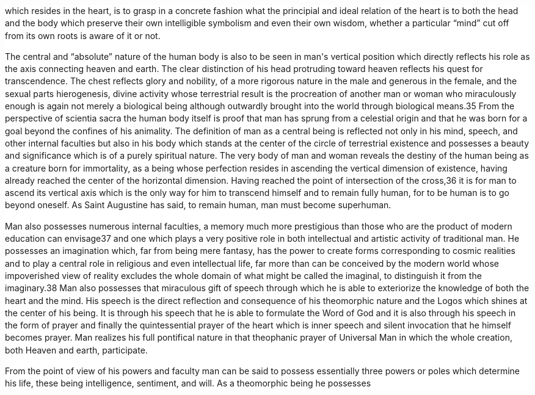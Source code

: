 which resides in the heart, is to grasp in a concrete fashion what the
principial and ideal relation of the heart is to both the head and the
body which preserve their own intelligible symbolism and even their own
wisdom, whether a particular “mind” cut off from its own roots is aware
of it or not.

The central and “absolute” nature of the human body is also to be seen
in man's vertical position which directly reflects his role as the axis
connecting heaven and earth. The clear distinction of his head
protruding toward heaven reflects his quest for transcendence. The chest
reflects glory and nobility, of a more rigorous nature in the male and
generous in the female, and the sexual parts hierogenesis, divine
activity whose terrestrial result is the procreation of another man or
woman who miraculously enough is again not merely a biological being
although outwardly brought into the world through biological means.35
From the perspective of scientia sacra the human body itself is proof
that man has sprung from a celestial origin and that he was born for a
goal beyond the confines of his animality. The definition of man as a
central being is reflected not only in his mind, speech, and other
internal faculties but also in his body which stands at the center of
the circle of terrestrial existence and possesses a beauty and
significance which is of a purely spiritual nature. The very body of man
and woman reveals the destiny of the human being as a creature born for
immortality, as a being whose perfection resides in ascending the
vertical dimension of existence, having already reached the center of
the horizontal dimension. Having reached the point of intersection of
the cross,36 it is for man to ascend its vertical axis which is the only
way for him to transcend himself and to remain fully human, for to be
human is to go beyond oneself. As Saint Augustine has said, to remain
human, man must become superhuman.

Man also possesses numerous internal faculties, a memory much more
prestigious than those who are the product of modern education can
envisage37 and one which plays a very positive role in both intellectual
and artistic activity of traditional man. He possesses an imagination
which, far from being mere fantasy, has the power to create forms
corresponding to cosmic realities and to play a central role in
religious and even intellectual life, far more than can be conceived by
the modern world whose impoverished view of reality excludes the whole
domain of what might be called the imaginal, to distinguish it from the
imaginary.38 Man also possesses that miraculous gift of speech through
which he is able to exteriorize the knowledge of both the heart and the
mind. His speech is the direct reflection and consequence of his
theomorphic nature and the Logos which shines at the center of his
being. It is through his speech that he is able to formulate the Word of
God and it is also through his speech in the form of prayer and finally
the quintessential prayer of the heart which is inner speech and silent
invocation that he himself becomes prayer. Man realizes his full
pontifical nature in that theophanic prayer of Universal Man in which
the whole creation, both Heaven and earth, participate.

From the point of view of his powers and faculty man can be said to
possess essentially three powers or poles which determine his life,
these being intelligence, sentiment, and will. As a theomorphic being he
possesses
